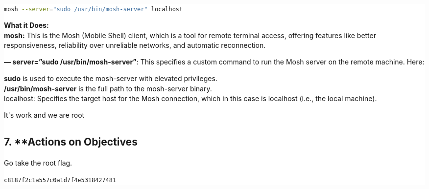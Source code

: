 ```BASH
mosh --server="sudo /usr/bin/mosh-server" localhost
```

**What it Does:  
mosh:** This is the Mosh (Mobile Shell) client, which is a tool for remote terminal access, offering features like better responsiveness, reliability over unreliable networks, and automatic reconnection.

**— server=”sudo /usr/bin/mosh-server”**: This specifies a custom command to run the Mosh server on the remote machine. Here:

**sudo** is used to execute the mosh-server with elevated privileges.  
**/usr/bin/mosh-server** is the full path to the mosh-server binary.  
localhost: Specifies the target host for the Mosh connection, which in this case is localhost (i.e., the local machine).


It's work and we are root
## 7. **Actions on Objectives

Go take the root flag.

`c8187f2c1a557c0a1d7f4e5318427481`